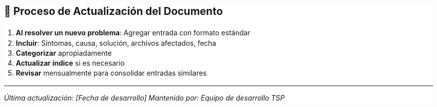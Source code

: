 
## 🔄 Proceso de Actualización del Documento

1. **Al resolver un nuevo problema**: Agregar entrada con formato estándar
2. **Incluir**: Síntomas, causa, solución, archivos afectados, fecha
3. **Categorizar** apropiadamente
4. **Actualizar índice** si es necesario
5. **Revisar** mensualmente para consolidar entradas similares

---

_Última actualización: [Fecha de desarrollo]_
_Mantenido por: Equipo de desarrollo TSP_
